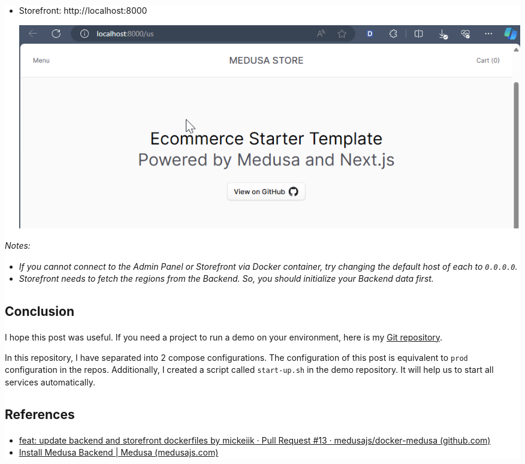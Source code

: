 - Storefront: http://localhost:8000

    ![Medusa Storefront UI](./medusa-storefront-ui.png)

*Notes:* 

- *If you cannot connect to the Admin Panel or Storefront via Docker container, try changing the default host of each to `0.0.0.0`.*
- *Storefront needs to fetch the regions from the Backend. So, you should initialize your Backend data first.*

## Conclusion

I hope this post was useful. If you need a project to run a demo on your environment, here is my [Git repository](https://github.com/pxuanbach/medusa-ecommerce). 

In this repository, I have separated into 2 compose configurations. The configuration of this post is equivalent to `prod` configuration in the repos. Additionally, I created a script called `start-up.sh` in the demo repository. It will help us to start all services automatically.

## References

- [feat: update backend and storefront dockerfiles by mickeiik · Pull Request #13 · medusajs/docker-medusa (github.com)](https://github.com/medusajs/docker-medusa/pull/13)
- [Install Medusa Backend | Medusa (medusajs.com)](https://docs.medusajs.com/development/backend/install)